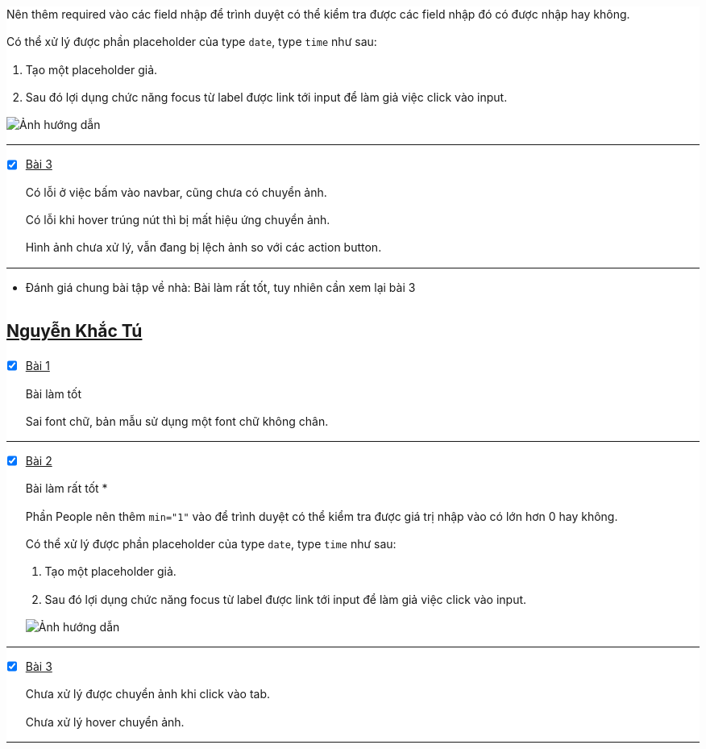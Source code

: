   Nên thêm required vào các field nhập để trình duyệt có thể kiểm tra được các field nhập đó có được nhập hay không.

  Có thể xử lý được phần placeholder của type `date`, type `time` như sau:

  1.  Tạo một placeholder giả.

  2.  Sau đó lợi dụng chức năng focus từ label được link tới input để làm giả việc click vào input.

  ![Ảnh hướng dẫn](https://files.fullstack.edu.vn/f8-prod/public-images/648b4c2e7b3a6.png)

---

- [x] [Bài 3](https://github.com/Dogiaba/F8-Fe-K3/tree/main/Day4)

  Có lỗi ở việc bấm vào navbar, cũng chưa có chuyển ảnh.

  Có lỗi khi hover trúng nút thì bị mất hiệu ứng chuyển ảnh.

  Hình ảnh chưa xử lý, vẫn đang bị lệch ảnh so với các action button.

---

- Đánh giá chung bài tập về nhà: Bài làm rất tốt, tuy nhiên cần xem lại bài 3

## [Nguyễn Khắc Tú](https://github.com/tunguyenhd/FrontEnd-F8-K3/tree/main/Bai_tap/Day_4)

- [x] [Bài 1](https://github.com/tunguyenhd/FrontEnd-F8-K3/tree/main/Bai_tap/Day_4)

  Bài làm tốt

  Sai font chữ, bản mẫu sử dụng một font chữ không chân.

---

- [x] [Bài 2](https://github.com/tunguyenhd/FrontEnd-F8-K3/tree/main/Bai_tap/Day_4)

  Bài làm rất tốt \*

  Phần People nên thêm `min="1"` vào để trình duyệt có thể kiểm tra được giá trị nhập vào có lớn hơn 0 hay không.

  Có thể xử lý được phần placeholder của type `date`, type `time` như sau:

  1.  Tạo một placeholder giả.

  2.  Sau đó lợi dụng chức năng focus từ label được link tới input để làm giả việc click vào input.

  ![Ảnh hướng dẫn](https://files.fullstack.edu.vn/f8-prod/public-images/648b4c2e7b3a6.png)

---

- [x] [Bài 3](https://github.com/tunguyenhd/FrontEnd-F8-K3/tree/main/Bai_tap/Day_4)

  Chưa xử lý được chuyển ảnh khi click vào tab.

  Chưa xử lý hover chuyển ảnh.

---
